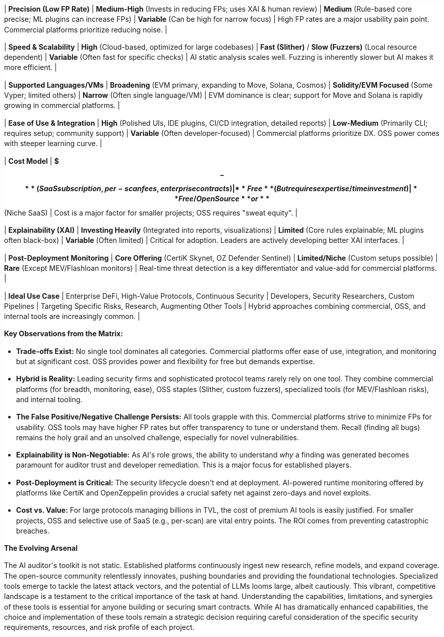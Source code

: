 | **Precision (Low FP Rate)** | **Medium-High** (Invests in reducing FPs; uses XAI & human review) | **Medium** (Rule-based core precise; ML plugins can increase FPs) | **Variable** (Can be high for narrow focus) | High FP rates are a major usability pain point. Commercial platforms prioritize reducing noise.         |

| **Speed & Scalability**    | **High** (Cloud-based, optimized for large codebases) | **Fast (Slither)** / **Slow (Fuzzers)** (Local resource dependent) | **Variable** (Often fast for specific checks) | AI static analysis scales well. Fuzzing is inherently slower but AI makes it more efficient.          |

| **Supported Languages/VMs** | **Broadening** (EVM primary, expanding to Move, Solana, Cosmos) | **Solidity/EVM Focused** (Some Vyper; limited others) | **Narrow** (Often single language/VM)     | EVM dominance is clear; support for Move and Solana is rapidly growing in commercial platforms.       |

| **Ease of Use & Integration** | **High** (Polished UIs, IDE plugins, CI/CD integration, detailed reports) | **Low-Medium** (Primarily CLI; requires setup; community support) | **Variable** (Often developer-focused)    | Commercial platforms prioritize DX. OSS power comes with steeper learning curve.                       |

| **Cost Model**             | **$$$-$$$$** (SaaS subscription, per-scan fees, enterprise contracts) | **Free** (But requires expertise/time investment) | **Free/Open Source** or **$$** (Niche SaaS) | Cost is a major factor for smaller projects; OSS requires "sweat equity".                             |

| **Explainability (XAI)**   | **Investing Heavily** (Integrated into reports, visualizations) | **Limited** (Core rules explainable; ML plugins often black-box) | **Variable** (Often limited)              | Critical for adoption. Leaders are actively developing better XAI interfaces.                         |

| **Post-Deployment Monitoring** | **Core Offering** (CertiK Skynet, OZ Defender Sentinel) | **Limited/Niche** (Custom setups possible)      | **Rare** (Except MEV/Flashloan monitors)  | Real-time threat detection is a key differentiator and value-add for commercial platforms.             |

| **Ideal Use Case**         | Enterprise DeFi, High-Value Protocols, Continuous Security | Developers, Security Researchers, Custom Pipelines | Targeting Specific Risks, Research, Augmenting Other Tools | Hybrid approaches combining commercial, OSS, and internal tools are increasingly common.              |

**Key Observations from the Matrix:**

*   **Trade-offs Exist:** No single tool dominates all categories. Commercial platforms offer ease of use, integration, and monitoring but at significant cost. OSS provides power and flexibility for free but demands expertise.

*   **Hybrid is Reality:** Leading security firms and sophisticated protocol teams rarely rely on one tool. They combine commercial platforms (for breadth, monitoring, ease), OSS staples (Slither, custom fuzzers), specialized tools (for MEV/Flashloan risks), and internal tooling.

*   **The False Positive/Negative Challenge Persists:** All tools grapple with this. Commercial platforms strive to minimize FPs for usability. OSS tools may have higher FP rates but offer transparency to tune or understand them. Recall (finding all bugs) remains the holy grail and an unsolved challenge, especially for novel vulnerabilities.

*   **Explainability is Non-Negotiable:** As AI's role grows, the ability to understand *why* a finding was generated becomes paramount for auditor trust and developer remediation. This is a major focus for established players.

*   **Post-Deployment is Critical:** The security lifecycle doesn't end at deployment. AI-powered runtime monitoring offered by platforms like CertiK and OpenZeppelin provides a crucial safety net against zero-days and novel exploits.

*   **Cost vs. Value:** For large protocols managing billions in TVL, the cost of premium AI tools is easily justified. For smaller projects, OSS and selective use of SaaS (e.g., per-scan) are vital entry points. The ROI comes from preventing catastrophic breaches.

**The Evolving Arsenal**

The AI auditor's toolkit is not static. Established platforms continuously ingest new research, refine models, and expand coverage. The open-source community relentlessly innovates, pushing boundaries and providing the foundational technologies. Specialized tools emerge to tackle the latest attack vectors, and the potential of LLMs looms large, albeit cautiously. This vibrant, competitive landscape is a testament to the critical importance of the task at hand. Understanding the capabilities, limitations, and synergies of these tools is essential for anyone building or securing smart contracts. While AI has dramatically enhanced capabilities, the choice and implementation of these tools remain a strategic decision requiring careful consideration of the specific security requirements, resources, and risk profile of each project.
